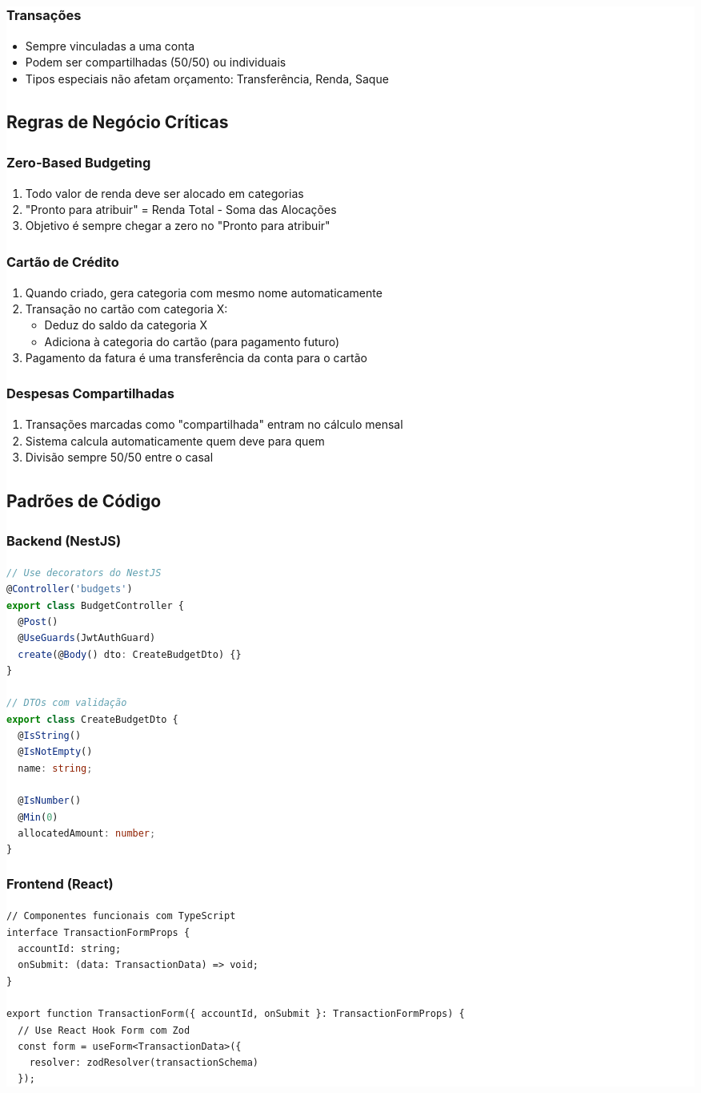 ### Transações
- Sempre vinculadas a uma conta
- Podem ser compartilhadas (50/50) ou individuais
- Tipos especiais não afetam orçamento: Transferência, Renda, Saque

## Regras de Negócio Críticas

### Zero-Based Budgeting
1. Todo valor de renda deve ser alocado em categorias
2. "Pronto para atribuir" = Renda Total - Soma das Alocações
3. Objetivo é sempre chegar a zero no "Pronto para atribuir"

### Cartão de Crédito
1. Quando criado, gera categoria com mesmo nome automaticamente
2. Transação no cartão com categoria X:
   - Deduz do saldo da categoria X
   - Adiciona à categoria do cartão (para pagamento futuro)
3. Pagamento da fatura é uma transferência da conta para o cartão

### Despesas Compartilhadas
1. Transações marcadas como "compartilhada" entram no cálculo mensal
2. Sistema calcula automaticamente quem deve para quem
3. Divisão sempre 50/50 entre o casal

## Padrões de Código

### Backend (NestJS)
```typescript
// Use decorators do NestJS
@Controller('budgets')
export class BudgetController {
  @Post()
  @UseGuards(JwtAuthGuard)
  create(@Body() dto: CreateBudgetDto) {}
}

// DTOs com validação
export class CreateBudgetDto {
  @IsString()
  @IsNotEmpty()
  name: string;
  
  @IsNumber()
  @Min(0)
  allocatedAmount: number;
}
```

### Frontend (React)
```tsx
// Componentes funcionais com TypeScript
interface TransactionFormProps {
  accountId: string;
  onSubmit: (data: TransactionData) => void;
}

export function TransactionForm({ accountId, onSubmit }: TransactionFormProps) {
  // Use React Hook Form com Zod
  const form = useForm<TransactionData>({
    resolver: zodResolver(transactionSchema)
  });
```